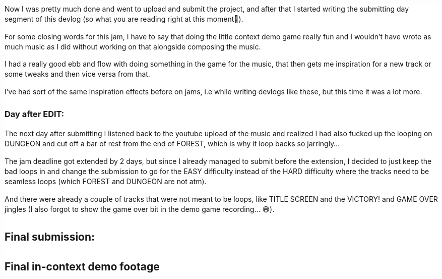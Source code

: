 Now I was pretty much done and went to upload and submit the project, and after that I started writing the submitting day segment of this devlog (so what you are reading right at this moment👋).

For some closing words for this jam, I have to say that doing the little context demo game really fun and I wouldn’t have wrote as much music as I did without working on that alongside composing the music.

I had a really good ebb and flow with doing something in the game for the music, that then gets me inspiration for a new track or some tweaks and then vice versa from that.

I’ve had sort of the same inspiration effects before on jams, i.e while writing devlogs like these, but this time it was a lot more.

### Day after EDIT:
The next day after submitting I listened back to the youtube upload of the music and realized I had also fucked up the looping on DUNGEON and cut off a bar of rest from the end of FOREST, which is why it loop backs so jarringly…

The jam deadline got extended by 2 days, but since I already managed to submit before the extension, I decided to just keep the bad loops in and change the submission to go for the EASY difficulty instead of the HARD difficulty where the tracks need to be seamless loops (which FOREST and DUNGEON are not atm).

And there were already a couple of tracks that were not meant to be loops, like TITLE SCREEN and the VICTORY! and GAME OVER jingles (I also forgot to show the game over bit in the demo game recording… 😅).

## Final submission:
<iframe width="560" height="315" src="https://www.youtube.com/embed/hyXIPihTjGk?si=c2nNdlUlQAdKEkHg" title="YouTube video player" frameborder="0" allow="accelerometer; autoplay; clipboard-write; encrypted-media; gyroscope; picture-in-picture; web-share" referrerpolicy="strict-origin-when-cross-origin" allowfullscreen=""></iframe>

## Final in-context demo footage
<iframe width="560" height="315" src="https://www.youtube.com/embed/Zp48Qt2UVOs?si=K6boV7ydIMXVUMoY" title="YouTube video player" frameborder="0" allow="accelerometer; autoplay; clipboard-write; encrypted-media; gyroscope; picture-in-picture; web-share" referrerpolicy="strict-origin-when-cross-origin" allowfullscreen=""></iframe>